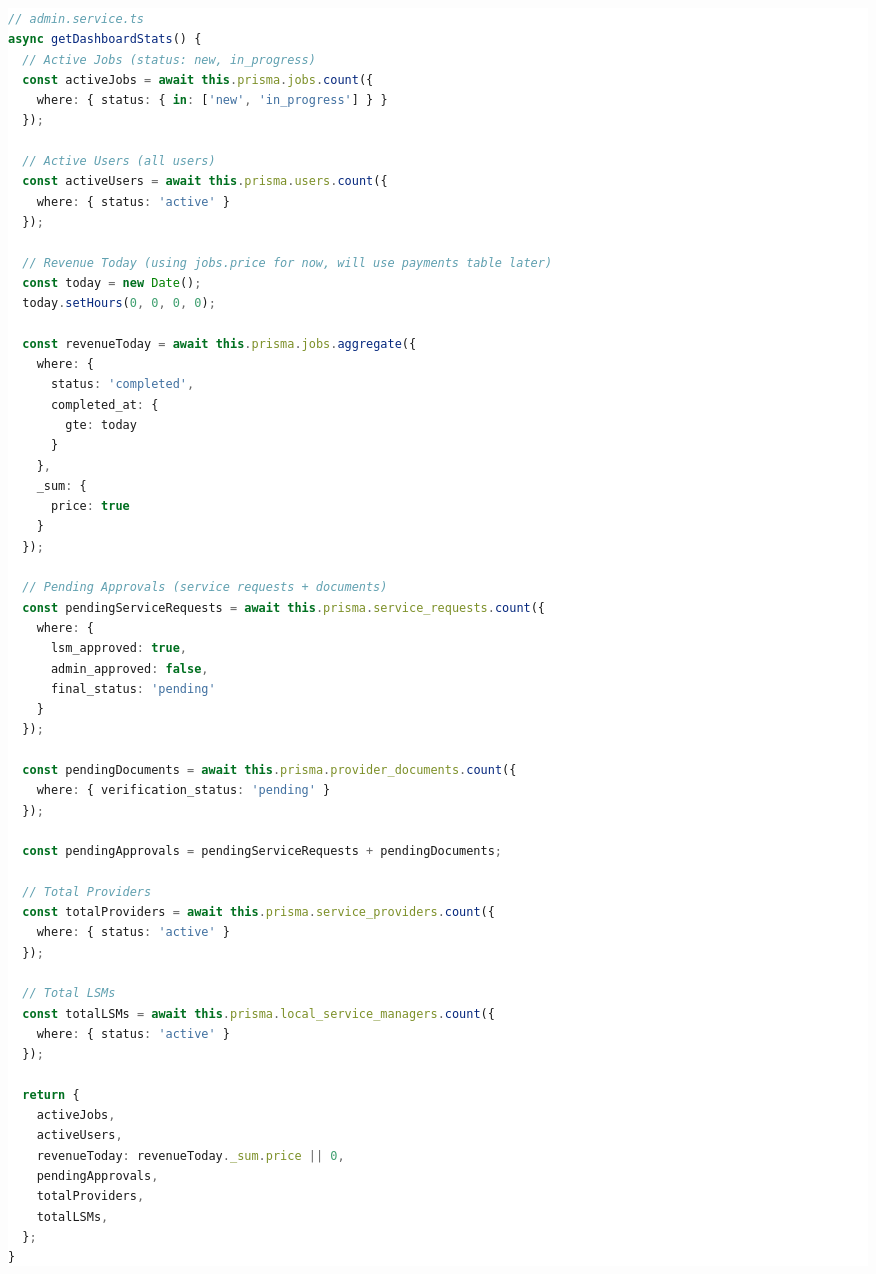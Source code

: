 ```typescript
// admin.service.ts
async getDashboardStats() {
  // Active Jobs (status: new, in_progress)
  const activeJobs = await this.prisma.jobs.count({
    where: { status: { in: ['new', 'in_progress'] } }
  });

  // Active Users (all users)
  const activeUsers = await this.prisma.users.count({
    where: { status: 'active' }
  });

  // Revenue Today (using jobs.price for now, will use payments table later)
  const today = new Date();
  today.setHours(0, 0, 0, 0);
  
  const revenueToday = await this.prisma.jobs.aggregate({
    where: {
      status: 'completed',
      completed_at: {
        gte: today
      }
    },
    _sum: {
      price: true
    }
  });

  // Pending Approvals (service requests + documents)
  const pendingServiceRequests = await this.prisma.service_requests.count({
    where: {
      lsm_approved: true,
      admin_approved: false,
      final_status: 'pending'
    }
  });

  const pendingDocuments = await this.prisma.provider_documents.count({
    where: { verification_status: 'pending' }
  });

  const pendingApprovals = pendingServiceRequests + pendingDocuments;

  // Total Providers
  const totalProviders = await this.prisma.service_providers.count({
    where: { status: 'active' }
  });

  // Total LSMs
  const totalLSMs = await this.prisma.local_service_managers.count({
    where: { status: 'active' }
  });

  return {
    activeJobs,
    activeUsers,
    revenueToday: revenueToday._sum.price || 0,
    pendingApprovals,
    totalProviders,
    totalLSMs,
  };
}
```